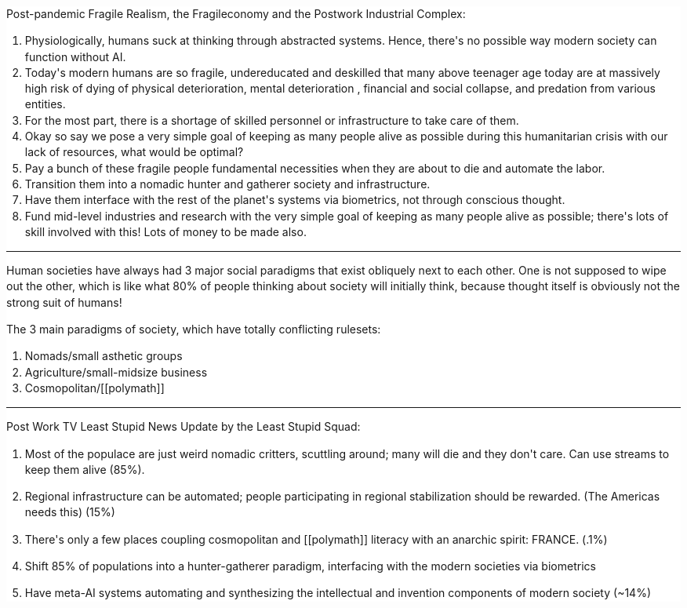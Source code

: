   
  
  
  Post-pandemic Fragile Realism, the Fragileconomy and the Postwork Industrial Complex:
  
  1. Physiologically, humans suck at thinking through abstracted systems. Hence, there's no possible way modern society can function without AI.
  2. Today's modern humans are so fragile, undereducated and deskilled that many above teenager age today are at massively high risk of dying of physical deterioration, mental deterioration , financial and social collapse, and predation from various entities. 
  3. For the most part, there is a shortage of skilled personnel or infrastructure to take care of them.
  4. Okay so say we pose a very simple goal of keeping as many people alive as possible during this humanitarian crisis with our lack of resources, what would be optimal?
  5. Pay a bunch of these fragile people fundamental necessities when they are about to die and automate the labor.
  6. Transition them into a nomadic hunter and gatherer society and infrastructure.
  7. Have them interface with the rest of the planet's systems via biometrics, not through conscious thought.
  8. Fund mid-level industries and research with the very simple goal of keeping as many people alive as possible; there's lots of skill involved with this! Lots of money to be made also.
  ---
  
  
  Human societies have always had 3 major social paradigms that exist obliquely next to each other. One is not supposed to wipe out the other, which is like what 80% of people thinking about society will initially think, because thought itself is obviously not the strong suit of humans!
  
  
  
  
  
  
  
  The 3 main paradigms of society, which have totally conflicting rulesets:
  
  1. Nomads/small asthetic groups
  2. Agriculture/small-midsize business
  3. Cosmopolitan/[[polymath]]
  ---
  
  
  
  Post Work TV Least Stupid News Update by the Least Stupid Squad:
  
  1. Most of the populace are just weird nomadic critters, scuttling around; many will die and they don't care. Can use streams to keep them alive (85%).
  2. Regional infrastructure can be automated; people participating in regional stabilization should be rewarded. (The Americas needs this) (15%)
  3. There's only a few places coupling cosmopolitan and [[polymath]] literacy with an anarchic spirit: FRANCE. (.1%)
  
  
  
  
  4. Shift 85% of populations into a hunter-gatherer paradigm, interfacing with the modern societies via biometrics
  
  5. Have meta-AI systems automating and synthesizing the intellectual and invention components of modern society (~14%)
  